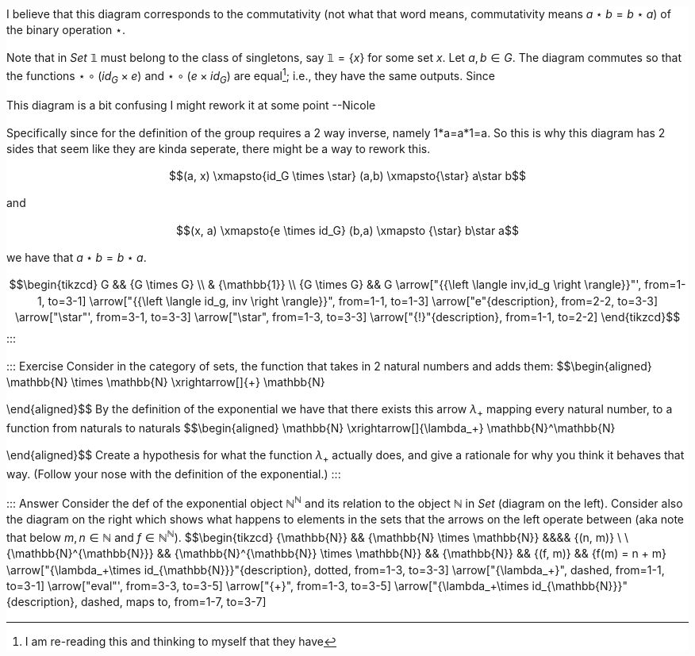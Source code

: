 I believe that this diagram corresponds to the commutativity (not what
that word means, commutativity means $a \star b = b \star a$) of the
binary operation $\star$.

Note that in $Set$ $\mathbb{1}$ must belong to the class of singletons,
say $\mathbb{1} = \{x\}$ for some set $x$. Let $a,b \in G$. The diagram
commutes so that the functions $\star\circ (id_G \times e)$ and
$\star\circ (e \times id_G)$ are equal[^5]; i.e., they have the same
outputs. Since

This diagram is a bit confusing I might rework it at some point --Nicole

Specifically since for the definition of the group requires a 2 way
inverse, namely 1\*a=a\*1=a. So this is why this diagram has 2 sides
that seem like they are kinda seperate, there might be a way to rework
this.

$$(a, x) \xmapsto{id_G \times \star} (a,b) \xmapsto{\star} a\star b$$

and

$$(x, a) \xmapsto{e \times id_G} (b,a) \xmapsto {\star} b\star a$$

we have that $a\star b = b\star a$.

$$\begin{tikzcd}
    G && {G \times G} \\
    & {\mathbb{1}} \\
    {G \times G} && G
    \arrow["{{\left \langle inv,id_g \right \rangle}}"', from=1-1, to=3-1]
    \arrow["{{\left \langle id_g, inv \right \rangle}}", from=1-1, to=1-3]
    \arrow["e"{description}, from=2-2, to=3-3]
    \arrow["\star"', from=3-1, to=3-3]
    \arrow["\star", from=1-3, to=3-3]
    \arrow["{!}"{description}, from=1-1, to=2-2]
\end{tikzcd}$$
:::

::: Exercise
Consider in the category of sets, the function that takes in 2 natural
numbers and adds them: $$\begin{aligned}
        \mathbb{N} \times \mathbb{N} \xrightarrow[]{+} \mathbb{N}
    
\end{aligned}$$ By the definition of the exponential we have that there
exists this arrow $\lambda_+$ mapping every natural number, to a
function from naturals to naturals $$\begin{aligned}
        \mathbb{N} \xrightarrow[]{\lambda_+} \mathbb{N}^\mathbb{N}
    
\end{aligned}$$ Create a hypothesis for what the function $\lambda_+$
actually does, and give a rationale for why you think it behaves that
way. (Follow your nose with the definition of the exponential.)
:::

::: Answer
Consider the def of the exponential object $\mathbb{N}^{\mathbb{N}}$ and
its relation to the object $\mathbb{N}$ in $Set$ (diagram on the left).
Consider also the diagram on the right which shows what happens to
elements in the sets that the arrows on the left operate between (aka
note that below $m,n \in \mathbb{N}$ and
$f \in \mathbb{N}^{\mathbb{N}}$). $$\begin{tikzcd}
    {\mathbb{N}} && {\mathbb{N} \times \mathbb{N}} &&&& {(n, m)} \\
    \\
    {\mathbb{N}^{\mathbb{N}}} && {\mathbb{N}^{\mathbb{N}} \times \mathbb{N}} && {\mathbb{N}} && {(f, m)} && {f(m) = n + m}
    \arrow["{\lambda_+\times id_{\mathbb{N}}}"{description}, dotted, from=1-3, to=3-3]
    \arrow["{\lambda_+}", dashed, from=1-1, to=3-1]
    \arrow["eval"', from=3-3, to=3-5]
    \arrow["{+}", from=1-3, to=3-5]
    \arrow["{\lambda_+\times id_{\mathbb{N}}}"{description}, dashed, maps to, from=1-7, to=3-7]

[^1]: I think it would help me to go over this notion that anything
[^2]: I am realizing this is also not entirely clear to me. Here I think
[^3]: At least the 1 category view of $Rel$
[^4]: It occurse to me that I have been reading composition right to
[^5]: I am re-reading this and thinking to myself that they have